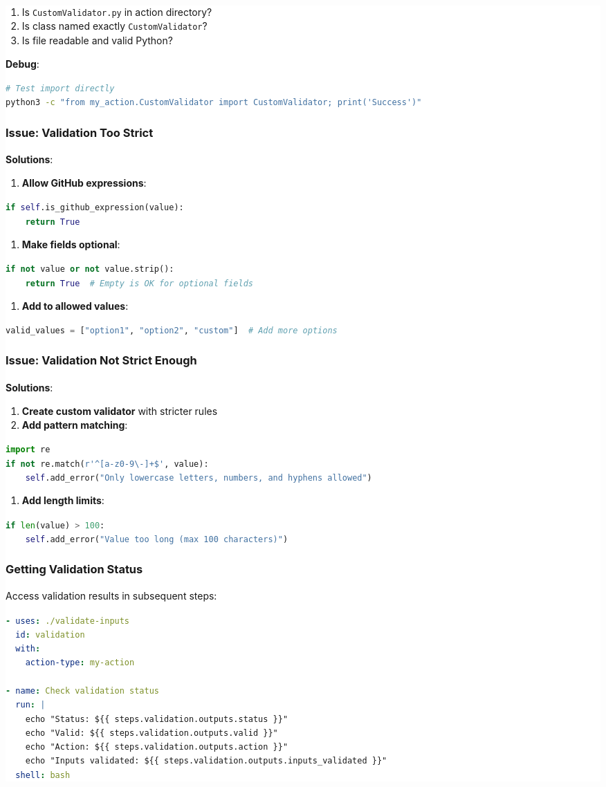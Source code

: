 1. Is `CustomValidator.py` in action directory?
2. Is class named exactly `CustomValidator`?
3. Is file readable and valid Python?

**Debug**:

```bash
# Test import directly
python3 -c "from my_action.CustomValidator import CustomValidator; print('Success')"
```

### Issue: Validation Too Strict

**Solutions**:

1. **Allow GitHub expressions**:

```python
if self.is_github_expression(value):
    return True
```

1. **Make fields optional**:

```python
if not value or not value.strip():
    return True  # Empty is OK for optional fields
```

1. **Add to allowed values**:

```python
valid_values = ["option1", "option2", "custom"]  # Add more options
```

### Issue: Validation Not Strict Enough

**Solutions**:

1. **Create custom validator** with stricter rules
2. **Add pattern matching**:

```python
import re
if not re.match(r'^[a-z0-9\-]+$', value):
    self.add_error("Only lowercase letters, numbers, and hyphens allowed")
```

1. **Add length limits**:

```python
if len(value) > 100:
    self.add_error("Value too long (max 100 characters)")
```

### Getting Validation Status

Access validation results in subsequent steps:

```yaml
- uses: ./validate-inputs
  id: validation
  with:
    action-type: my-action

- name: Check validation status
  run: |
    echo "Status: ${{ steps.validation.outputs.status }}"
    echo "Valid: ${{ steps.validation.outputs.valid }}"
    echo "Action: ${{ steps.validation.outputs.action }}"
    echo "Inputs validated: ${{ steps.validation.outputs.inputs_validated }}"
  shell: bash
```